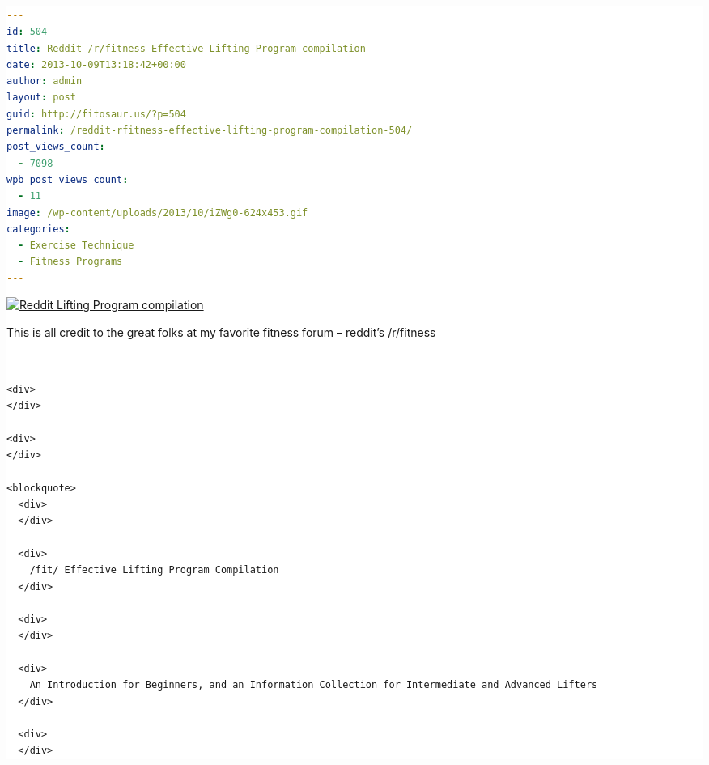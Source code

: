 ```yaml
---
id: 504
title: Reddit /r/fitness Effective Lifting Program compilation
date: 2013-10-09T13:18:42+00:00
author: admin
layout: post
guid: http://fitosaur.us/?p=504
permalink: /reddit-rfitness-effective-lifting-program-compilation-504/
post_views_count:
  - 7098
wpb_post_views_count:
  - 11
image: /wp-content/uploads/2013/10/iZWg0-624x453.gif
categories:
  - Exercise Technique
  - Fitness Programs
---
```

<a href="http://fitosaur.us/wp-content/uploads/2013/10/iZWg0.gif" onclick="_gaq.push(['_trackEvent', 'outbound-article', 'http://fitosaur.us/wp-content/uploads/2013/10/iZWg0.gif', '']);" ><img class="alignleft size-medium wp-image-505" alt="Reddit Lifting Program compilation" src="http://fitosaur.us/wp-content/uploads/2013/10/iZWg0-300x218.gif" width="221" height="160" srcset="http://www.fitosaur.us/wp-content/uploads/2013/10/iZWg0-300x218.gif 300w, http://www.fitosaur.us/wp-content/uploads/2013/10/iZWg0-1024x744.gif 1024w, http://www.fitosaur.us/wp-content/uploads/2013/10/iZWg0-624x453.gif 624w" sizes="(max-width: 221px) 100vw, 221px" /></a>

This is all credit to the great folks at my favorite fitness forum &#8211; reddit&#8217;s /r/fitness

&nbsp;

<div id="selectable">
  <div>
    <div>
    </div>
    
    <div>
    </div>
    
    <div>
    </div>
    
    <blockquote>
      <div>
      </div>
      
      <div>
        /fit/ Effective Lifting Program Compilation
      </div>
      
      <div>
      </div>
      
      <div>
        An Introduction for Beginners, and an Information Collection for Intermediate and Advanced Lifters
      </div>
      
      <div>
      </div>
      